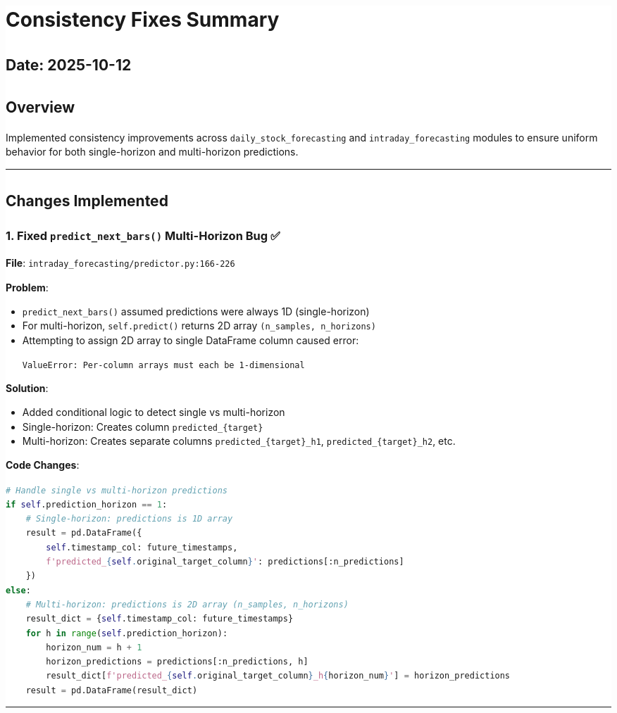 # Consistency Fixes Summary

## Date: 2025-10-12

## Overview
Implemented consistency improvements across `daily_stock_forecasting` and `intraday_forecasting` modules to ensure uniform behavior for both single-horizon and multi-horizon predictions.

---

## Changes Implemented

### 1. **Fixed `predict_next_bars()` Multi-Horizon Bug** ✅

**File**: `intraday_forecasting/predictor.py:166-226`

**Problem**:
- `predict_next_bars()` assumed predictions were always 1D (single-horizon)
- For multi-horizon, `self.predict()` returns 2D array `(n_samples, n_horizons)`
- Attempting to assign 2D array to single DataFrame column caused error:
  ```
  ValueError: Per-column arrays must each be 1-dimensional
  ```

**Solution**:
- Added conditional logic to detect single vs multi-horizon
- Single-horizon: Creates column `predicted_{target}`
- Multi-horizon: Creates separate columns `predicted_{target}_h1`, `predicted_{target}_h2`, etc.

**Code Changes**:
```python
# Handle single vs multi-horizon predictions
if self.prediction_horizon == 1:
    # Single-horizon: predictions is 1D array
    result = pd.DataFrame({
        self.timestamp_col: future_timestamps,
        f'predicted_{self.original_target_column}': predictions[:n_predictions]
    })
else:
    # Multi-horizon: predictions is 2D array (n_samples, n_horizons)
    result_dict = {self.timestamp_col: future_timestamps}
    for h in range(self.prediction_horizon):
        horizon_num = h + 1
        horizon_predictions = predictions[:n_predictions, h]
        result_dict[f'predicted_{self.original_target_column}_h{horizon_num}'] = horizon_predictions
    result = pd.DataFrame(result_dict)
```

---
